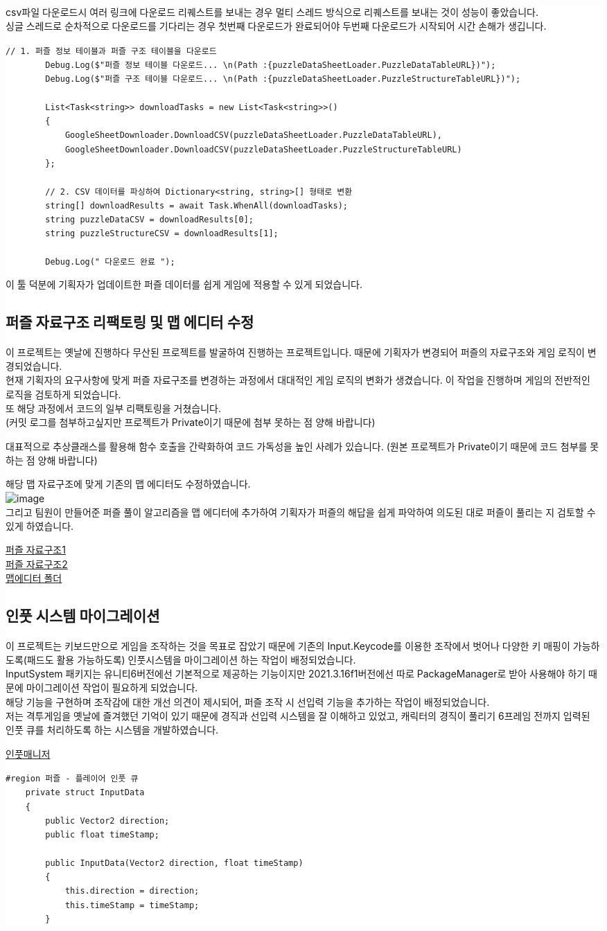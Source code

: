 csv파일 다운로드시 여러 링크에 다운로드 리퀘스트를 보내는 경우 멀티 스레드 방식으로 리퀘스트를 보내는 것이 성능이 좋았습니다.  
싱글 스레드로 순차적으로 다운로드를 기다리는 경우 첫번째 다운로드가 완료되어야 두번째 다운로드가 시작되어 시간 손해가 생깁니다.  
```
// 1. 퍼즐 정보 테이블과 퍼즐 구조 테이블을 다운로드
        Debug.Log($"퍼즐 정보 테이블 다운로드... \n(Path :{puzzleDataSheetLoader.PuzzleDataTableURL})");
        Debug.Log($"퍼즐 구조 테이블 다운로드... \n(Path :{puzzleDataSheetLoader.PuzzleStructureTableURL})");

        List<Task<string>> downloadTasks = new List<Task<string>>()
        {
            GoogleSheetDownloader.DownloadCSV(puzzleDataSheetLoader.PuzzleDataTableURL),
            GoogleSheetDownloader.DownloadCSV(puzzleDataSheetLoader.PuzzleStructureTableURL)
        };

        // 2. CSV 데이터를 파싱하여 Dictionary<string, string>[] 형태로 변환
        string[] downloadResults = await Task.WhenAll(downloadTasks);
        string puzzleDataCSV = downloadResults[0];
        string puzzleStructureCSV = downloadResults[1];
        
        Debug.Log(" 다운로드 완료 ");
```
이 툴 덕분에 기획자가 업데이트한 퍼즐 데이터를 쉽게 게임에 적용할 수 있게 되었습니다.  

## 퍼즐 자료구조 리팩토링 및 맵 에디터 수정

이 프로젝트는 옛날에 진행하다 무산된 프로젝트를 발굴하여 진행하는 프로젝트입니다. 때문에 기획자가 변경되어 퍼즐의 자료구조와 게임 로직이 변경되었습니다.  
현재 기획자의 요구사항에 맞게 퍼즐 자료구조를 변경하는 과정에서 대대적인 게임 로직의 변화가 생겼습니다. 이 작업을 진행하며 게임의 전반적인 로직을 검토하게 되었습니다.  
또 해당 과정에서 코드의 일부 리팩토링을 거쳤습니다.  
(커밋 로그를 첨부하고싶지만 프로젝트가 Private이기 때문에 첨부 못하는 점 양해 바랍니다)  

대표적으로 추상클래스를 활용해 함수 호출을 간략화하여 코드 가독성을 높인 사례가 있습니다. (원본 프로젝트가 Private이기 때문에 코드 첨부를 못하는 점 양해 바랍니다)  

해당 맵 자료구조에 맞게 기존의 맵 에디터도 수정하였습니다.  
![image](https://github.com/user-attachments/assets/7828fe2e-1c4e-46da-b20e-e9144f4f384c)  
그리고 팀원이 만들어준 퍼즐 풀이 알고리즘을 맵 에디터에 추가하여 기획자가 퍼즐의 해답을 쉽게 파악하여 의도된 대로 퍼즐이 풀리는 지 검토할 수 있게 하였습니다.  

[퍼즐 자료구조1](https://github.com/tpwls6630/Anota-Portfolio-/blob/a54f4160c5f2f7889aa4f69464c52231f77c7391/Data/StageData.cs#L11)  
[퍼즐 자료구조2](https://github.com/tpwls6630/Anota-Portfolio-/blob/a54f4160c5f2f7889aa4f69464c52231f77c7391/Data/TileData.cs#L10)  
[맵에디터 폴더](https://github.com/tpwls6630/Anota-Portfolio-/tree/main/MapEditor)  

## 인풋 시스템 마이그레이션

이 프로젝트는 키보드만으로 게임을 조작하는 것을 목표로 잡았기 때문에 기존의 Input.Keycode를 이용한 조작에서 벗어나 다양한 키 매핑이 가능하도록(패드도 활용 가능하도록) 인풋시스템을 마이그레이션 하는 작업이 배정되었습니다.  
InputSystem 패키지는 유니티6버전에선 기본적으로 제공하는 기능이지만 2021.3.16f1버전에선 따로 PackageManager로 받아 사용해야 하기 때문에 마이그레이션 작업이 필요하게 되었습니다.  
해당 기능을 구현하며 조작감에 대한 개선 의견이 제시되어, 퍼즐 조작 시 선입력 기능을 추가하는 작업이 배정되었습니다.  
저는 격투게임을 옛날에 즐겨했던 기억이 있기 때문에 경직과 선입력 시스템을 잘 이해하고 있었고, 캐릭터의 경직이 풀리기 6프레임 전까지 입력된 인풋 큐를 처리하도록 하는 시스템을 개발하였습니다.  

[인풋매니저](https://github.com/tpwls6630/Anota-Portfolio-/blob/a54f4160c5f2f7889aa4f69464c52231f77c7391/Manager/InputManager.cs#L5)
```
#region 퍼즐 - 플레이어 인풋 큐
    private struct InputData
    {
        public Vector2 direction;
        public float timeStamp;

        public InputData(Vector2 direction, float timeStamp)
        {
            this.direction = direction;
            this.timeStamp = timeStamp;
        }
```